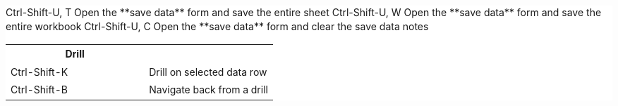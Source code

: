 <td class="confluenceTd">Ctrl-Shift-U, T</td>

<td class="confluenceTd">Open the **save data** form and save the entire sheet</td>

</tr>

<tr>

<td class="confluenceTd">Ctrl-Shift-U, W</td>

<td class="confluenceTd">Open the **save data** form and save the entire workbook</td>

</tr>

<tr>

<td class="confluenceTd">Ctrl-Shift-U, C</td>

<td class="confluenceTd">Open the **save data** form and clear the save data notes</td>

</tr>

</tbody>

</table>

</div>

<div class="table-wrap">

<table class="relative-table wrapped confluenceTable" style="width: 100.0%;"><colgroup><col style="width: 51.7877%;"> <col style="width: 48.2123%;"></colgroup> 

<tbody>

<tr>

<th class="confluenceTh">Drill</th>

<th class="confluenceTh">  
</th>

</tr>

<tr>

<td class="confluenceTd">Ctrl-Shift-K</td>

<td class="confluenceTd">Drill on selected data row</td>

</tr>

<tr>

<td class="confluenceTd" colspan="1">Ctrl-Shift-B</td>

<td class="confluenceTd" colspan="1">Navigate back from a drill</td>

</tr>

</tbody>

</table>

</div>
